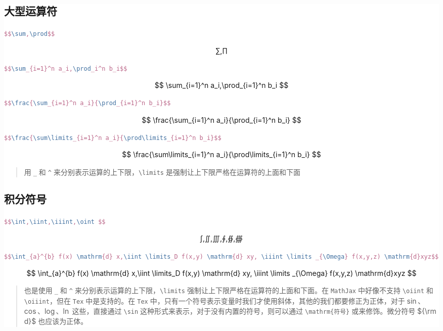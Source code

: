 ## 大型运算符

```tex
$$\sum,\prod$$
```

$$
\sum,\prod
$$

```tex
$$\sum_{i=1}^n a_i,\prod_i^n b_i$$
```

$$
\sum_{i=1}^n a_i,\prod_{i=1}^n b_i
$$

```tex
$$\frac{\sum_{i=1}^n a_i}{\prod_{i=1}^n b_i}$$
```

$$
\frac{\sum_{i=1}^n a_i}{\prod_{i=1}^n b_i}
$$

```tex
$$\frac{\sum\limits_{i=1}^n a_i}{\prod\limits_{i=1}^n b_i}$$
```


$$
\frac{\sum\limits_{i=1}^n a_i}{\prod\limits_{i=1}^n b_i}
$$
> 用 `_` 和 `^` 来分别表示运算的上下限，`\limits` 是强制让上下限严格在运算符的上面和下面

## 积分符号

```tex
$$\int,\iint,\iiint,\oint $$
```


$$
\int,\iint,\iiint,\oint, \oiint, \oiiint
$$

```tex
$$\int_{a}^{b} f(x) \mathrm{d} x,\iint \limits_D f(x,y) \mathrm{d} xy, \iiint \limits _{\Omega} f(x,y,z) \mathrm{d}xyz$$
```

$$
\int_{a}^{b} f(x) \mathrm{d} x,\iint \limits_D f(x,y) \mathrm{d} xy, \iiint \limits _{\Omega} f(x,y,z) \mathrm{d}xyz
$$


>也是使用  `_` 和 `^` 来分别表示运算的上下限，`\limits` 强制让上下限严格在运算符的上面和下面。在 `MathJax` 中好像不支持 `\oiint` 和 `\oiiint`，但在 `Tex` 中是支持的。在 `Tex` 中，只有一个符号表示变量时我们才使用斜体，其他的我们都要修正为正体，对于 $\sin、\cos、\log、\ln$ 这些，直接通过 `\sin` 这种形式来表示，对于没有内置的符号，则可以通过 `\mathrm{符号}` 或来修饰。微分符号 ${\rm d}$ 也应该为正体。
